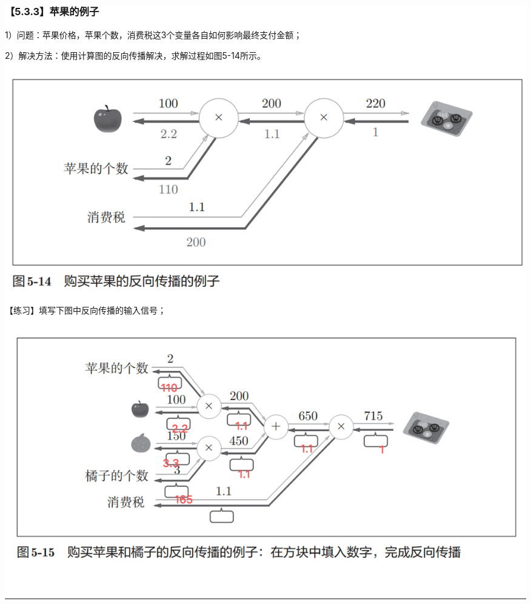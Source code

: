 
### 【5.3.3】苹果的例子

1）问题：苹果价格，苹果个数，消费税这3个变量各自如何影响最终支付金额；

2）解决方法：使用计算图的反向传播解决，求解过程如图5-14所示。

![](./ch05_p134.png)

【练习】填写下图中反向传播的输入信号；

![](./ch05_p134b.png)

<br>

---